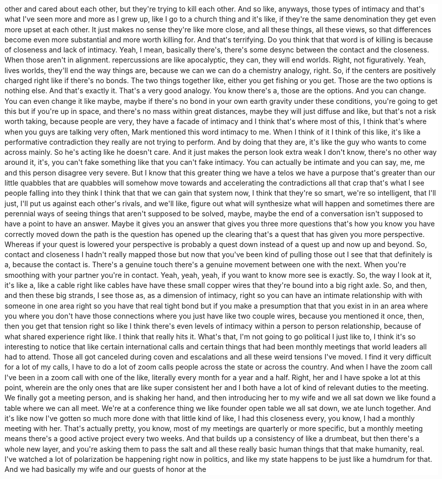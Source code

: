 other and cared about each other, but they're trying to kill each other. And so like, anyways, those types of intimacy and that's what I've seen more and more as I grew up, like I go to a church thing and it's like, if they're the same denomination they get even more upset at each other. It just makes no sense they're like more close, and all these things, all these views, so that differences become even more substantial and more worth killing for. And that's terrifying. Do you think that that word is of killing is because of closeness and lack of intimacy. Yeah, I mean, basically there's, there's some desync between the contact and the closeness. When those aren't in alignment. repercussions are like apocalyptic, they can, they will end worlds. Right, not figuratively. Yeah, lives worlds, they'll end the way things are, because we can we can do a chemistry analogy, right. So, if the centers are positively charged right like if there's no bonds. The two things together like, either you get fishing or you get. Those are the two options is nothing else. And that's exactly it. That's a very good analogy. You know there's a, those are the options. And you can change. You can even change it like maybe, maybe if there's no bond in your own earth gravity under these conditions, you're going to get this but if you're up in space, and there's no mass within great distances, maybe they will just diffuse and like, but that's not a risk worth taking, because people are very, they have a facade of intimacy and I think that's where most of this, I think that's where when you guys are talking very often, Mark mentioned this word intimacy to me. When I think of it I think of this like, it's like a performative contradiction they really are not trying to perform. And by doing that they are, it's like the guy who wants to come across mainly. So he's acting like he doesn't care. And it just makes the person look extra weak I don't know, there's no other way around it, it's, you can't fake something like that you can't fake intimacy. You can actually be intimate and you can say, me, me and this person disagree very severe. But I know that this greater thing we have a telos we have a purpose that's greater than our little quabbles that are quabbles will somehow move towards and accelerating the contradictions all that crap that's what I see people falling into they think I think that that we can gain that system now, I think that they're so smart, we're so intelligent, that I'll just, I'll put us against each other's rivals, and we'll like, figure out what will synthesize what will happen and sometimes there are perennial ways of seeing things that aren't supposed to be solved, maybe, maybe the end of a conversation isn't supposed to have a point to have an answer. Maybe it gives you an answer that gives you three more questions that's how you know you have correctly moved down the path is the question has opened up the clearing that's a quest that has given you more perspective. Whereas if your quest is lowered your perspective is probably a quest down instead of a quest up and now up and beyond. So, contact and closeness I hadn't really mapped those but now that you've been kind of pulling those out I see that that definitely is a, because the contact is. There's a genuine touch there's a genuine movement between one with the next. When you're smoothing with your partner you're in contact. Yeah, yeah, yeah, if you want to know more see is exactly. So, the way I look at it, it's like a, like a cable right like cables have have these small copper wires that they're bound into a big right axle. So, and then, and then these big strands, I see those as, as a dimension of intimacy, right so you can have an intimate relationship with with someone in one area right so you have that real tight bond but if you make a presumption that that you exist in in an area where you where you don't have those connections where you just have like two couple wires, because you mentioned it once, then, then you get that tension right so like I think there's even levels of intimacy within a person to person relationship, because of what shared experience right like. I think that really hits it. What's that, I'm not going to go political I just like to, I think it's so interesting to notice that like certain international calls and certain things that had been monthly meetings that world leaders all had to attend. Those all got canceled during coven and escalations and all these weird tensions I've moved. I find it very difficult for a lot of my calls, I have to do a lot of zoom calls people across the state or across the country. And when I have the zoom call I've been in a zoom call with one of the like, literally every month for a year and a half. Right, her and I have spoke a lot at this point, wherein are the only ones that are like super consistent her and I both have a lot of kind of relevant duties to the meeting. We finally got a meeting person, and is shaking her hand, and then introducing her to my wife and we all sat down we like found a table where we can all meet. We're at a conference thing we like founder open table we all sat down, we ate lunch together. And it's like now I've gotten so much more done with that little kind of like, I had this closeness every, you know, I had a monthly meeting with her. That's actually pretty, you know, most of my meetings are quarterly or more specific, but a monthly meeting means there's a good active project every two weeks. And that builds up a consistency of like a drumbeat, but then there's a whole new layer, and you're asking them to pass the salt and all these really basic human things that that make humanity, real. I've watched a lot of polarization be happening right now in politics, and like my state happens to be just like a humdrum for that. And we had basically my wife and our guests of honor at the